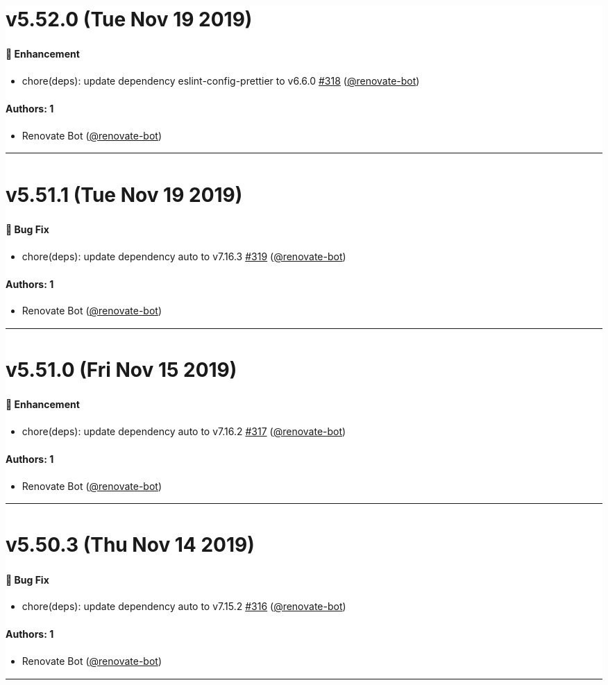 # v5.52.0 (Tue Nov 19 2019)

#### 🚀  Enhancement

- chore(deps): update dependency eslint-config-prettier to v6.6.0 [#318](https://github.com/intuit/commently/pull/318) ([@renovate-bot](https://github.com/renovate-bot))

#### Authors: 1

- Renovate Bot ([@renovate-bot](https://github.com/renovate-bot))

---

# v5.51.1 (Tue Nov 19 2019)

#### 🐛  Bug Fix

- chore(deps): update dependency auto to v7.16.3 [#319](https://github.com/intuit/commently/pull/319) ([@renovate-bot](https://github.com/renovate-bot))

#### Authors: 1

- Renovate Bot ([@renovate-bot](https://github.com/renovate-bot))

---

# v5.51.0 (Fri Nov 15 2019)

#### 🚀  Enhancement

- chore(deps): update dependency auto to v7.16.2 [#317](https://github.com/intuit/commently/pull/317) ([@renovate-bot](https://github.com/renovate-bot))

#### Authors: 1

- Renovate Bot ([@renovate-bot](https://github.com/renovate-bot))

---

# v5.50.3 (Thu Nov 14 2019)

#### 🐛  Bug Fix

- chore(deps): update dependency auto to v7.15.2 [#316](https://github.com/intuit/commently/pull/316) ([@renovate-bot](https://github.com/renovate-bot))

#### Authors: 1

- Renovate Bot ([@renovate-bot](https://github.com/renovate-bot))

---
